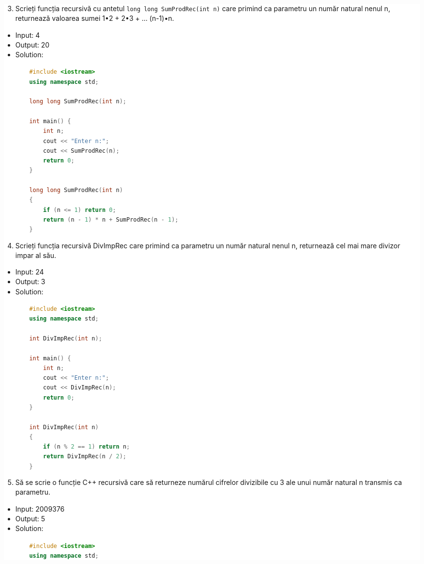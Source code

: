 3. Scrieți funcția recursivă cu antetul `long long SumProdRec(int n)` care primind ca parametru un număr natural nenul n, returnează valoarea sumei 1•2 + 2•3 + ... (n-1)•n.
- Input: 4
- Output: 20
- Solution:
    ```c++
        #include <iostream>
        using namespace std;

        long long SumProdRec(int n);

        int main() {
            int n;
            cout << "Enter n:";
            cout << SumProdRec(n);
            return 0;
        }

        long long SumProdRec(int n)
        {
            if (n <= 1) return 0;
            return (n - 1) * n + SumProdRec(n - 1);
        }
    ```

4. Scrieți funcția recursivă DivImpRec care primind ca parametru un număr natural nenul n, returnează cel mai mare divizor impar al său.
- Input: 24
- Output: 3
- Solution:
    ```c++
        #include <iostream>
        using namespace std;

        int DivImpRec(int n);

        int main() {
            int n;
            cout << "Enter n:";
            cout << DivImpRec(n);
            return 0;
        }

        int DivImpRec(int n)
        {
            if (n % 2 == 1) return n;
            return DivImpRec(n / 2);
        }
    ```
5. Să se scrie o funcție C++ recursivă care să returneze numărul cifrelor divizibile cu 3 ale unui număr natural n transmis ca parametru.
- Input: 2009376
- Output: 5
- Solution:
    ```c++
        #include <iostream>
        using namespace std;
